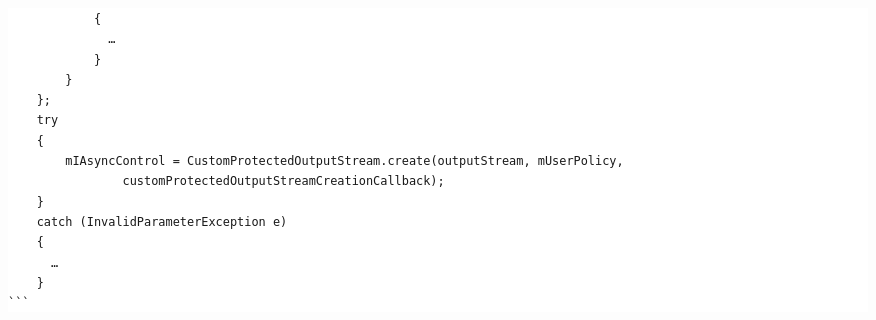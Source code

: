                 {
                  …
                }
            }
        };
        try
        {
            mIAsyncControl = CustomProtectedOutputStream.create(outputStream, mUserPolicy,
                    customProtectedOutputStreamCreationCallback);
        }
        catch (InvalidParameterException e)
        {
          …
        }
    ```
